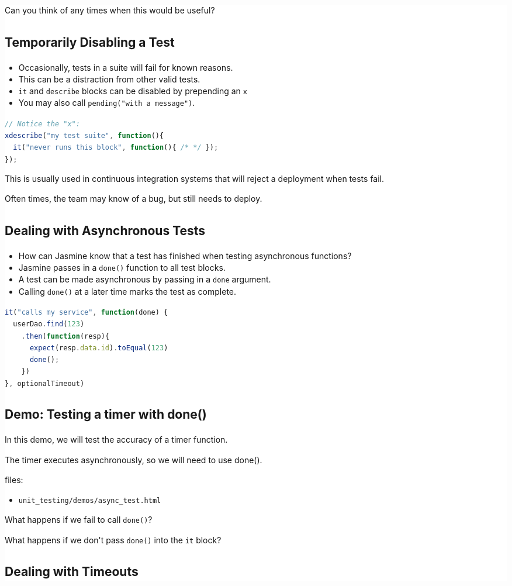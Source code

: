 Can you think of any times when this would be useful?

## Temporarily Disabling a Test

 * Occasionally, tests in a suite will fail for known reasons.
 * This can be a distraction from other valid tests.
 * `it` and `describe` blocks can be disabled by prepending an `x`
 * You may also call `pending("with a message")`.

```javascript
// Notice the "x":
xdescribe("my test suite", function(){
  it("never runs this block", function(){ /* */ });
});

```

This is usually used in continuous integration systems that will reject a deployment when tests fail.

Often times, the team may know of a bug, but still needs to deploy.

## Dealing with Asynchronous Tests

 * How can Jasmine know that a test has finished when testing asynchronous functions?
 * Jasmine passes in a `done()` function to all test blocks.
 * A test can be made asynchronous by passing in a `done` argument.
 * Calling `done()` at a later time marks the test as complete.

```javascript
it("calls my service", function(done) {
  userDao.find(123)
    .then(function(resp){
      expect(resp.data.id).toEqual(123)
      done();
    })
}, optionalTimeout)

```

## Demo: Testing a timer with done()

In this demo, we will test the accuracy of a timer function.

The timer executes asynchronously, so we will need to use done().

files:

 * `unit_testing/demos/async_test.html`

What happens if we fail to call `done()`?

What happens if we don't pass `done()` into the `it` block?

## Dealing with Timeouts
